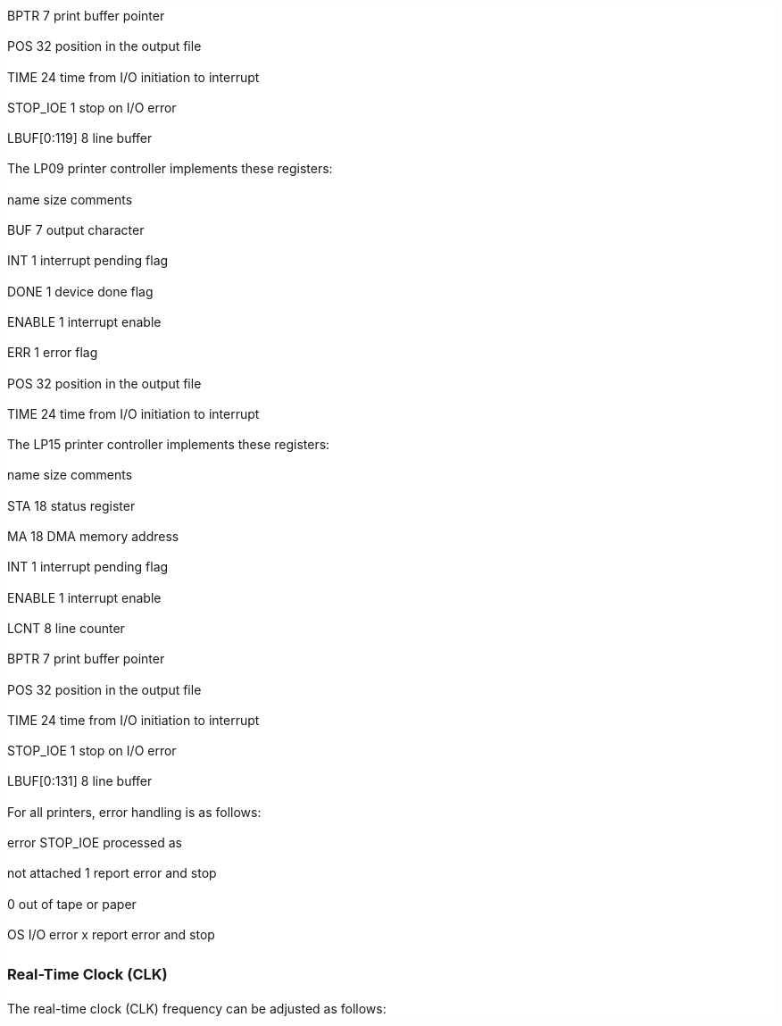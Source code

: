 BPTR 7 print buffer pointer

POS 32 position in the output file

TIME 24 time from I/O initiation to interrupt

STOP_IOE 1 stop on I/O error

LBUF\[0:119\] 8 line buffer

The LP09 printer controller implements these registers:

name size comments

BUF 7 output character

INT 1 interrupt pending flag

DONE 1 device done flag

ENABLE 1 interrupt enable

ERR 1 error flag

POS 32 position in the output file

TIME 24 time from I/O initiation to interrupt

The LP15 printer controller implements these registers:

name size comments

STA 18 status register

MA 18 DMA memory address

INT 1 interrupt pending flag

ENABLE 1 interrupt enable

LCNT 8 line counter

BPTR 7 print buffer pointer

POS 32 position in the output file

TIME 24 time from I/O initiation to interrupt

STOP_IOE 1 stop on I/O error

LBUF\[0:131\] 8 line buffer

For all printers, error handling is as follows:

error STOP_IOE processed as

not attached 1 report error and stop

0 out of tape or paper

OS I/O error x report error and stop

### Real-Time Clock (CLK)

The real-time clock (CLK) frequency can be adjusted as follows:
